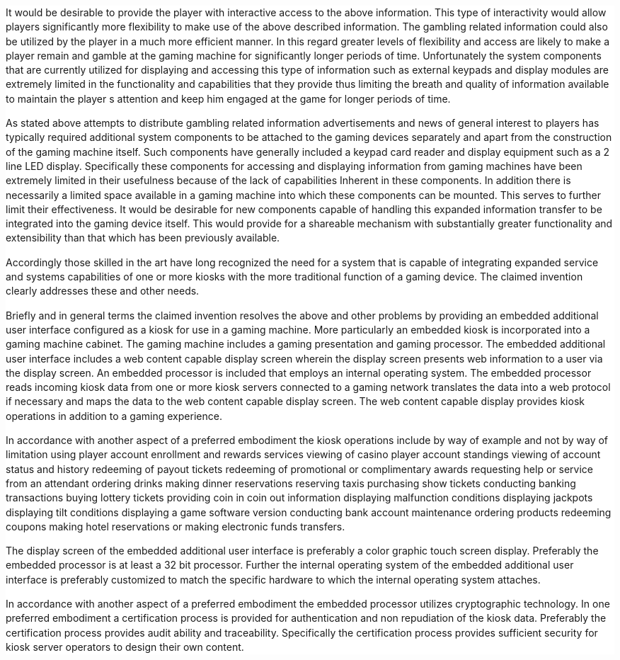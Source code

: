 It would be desirable to provide the player with interactive access to the above information. This type of interactivity would allow players significantly more flexibility to make use of the above described information. The gambling related information could also be utilized by the player in a much more efficient manner. In this regard greater levels of flexibility and access are likely to make a player remain and gamble at the gaming machine for significantly longer periods of time. Unfortunately the system components that are currently utilized for displaying and accessing this type of information such as external keypads and display modules are extremely limited in the functionality and capabilities that they provide thus limiting the breath and quality of information available to maintain the player s attention and keep him engaged at the game for longer periods of time.

As stated above attempts to distribute gambling related information advertisements and news of general interest to players has typically required additional system components to be attached to the gaming devices separately and apart from the construction of the gaming machine itself. Such components have generally included a keypad card reader and display equipment such as a 2 line LED display. Specifically these components for accessing and displaying information from gaming machines have been extremely limited in their usefulness because of the lack of capabilities Inherent in these components. In addition there is necessarily a limited space available in a gaming machine into which these components can be mounted. This serves to further limit their effectiveness. It would be desirable for new components capable of handling this expanded information transfer to be integrated into the gaming device itself. This would provide for a shareable mechanism with substantially greater functionality and extensibility than that which has been previously available.

Accordingly those skilled in the art have long recognized the need for a system that is capable of integrating expanded service and systems capabilities of one or more kiosks with the more traditional function of a gaming device. The claimed invention clearly addresses these and other needs.

Briefly and in general terms the claimed invention resolves the above and other problems by providing an embedded additional user interface configured as a kiosk for use in a gaming machine. More particularly an embedded kiosk is incorporated into a gaming machine cabinet. The gaming machine includes a gaming presentation and gaming processor. The embedded additional user interface includes a web content capable display screen wherein the display screen presents web information to a user via the display screen. An embedded processor is included that employs an internal operating system. The embedded processor reads incoming kiosk data from one or more kiosk servers connected to a gaming network translates the data into a web protocol if necessary and maps the data to the web content capable display screen. The web content capable display provides kiosk operations in addition to a gaming experience.

In accordance with another aspect of a preferred embodiment the kiosk operations include by way of example and not by way of limitation using player account enrollment and rewards services viewing of casino player account standings viewing of account status and history redeeming of payout tickets redeeming of promotional or complimentary awards requesting help or service from an attendant ordering drinks making dinner reservations reserving taxis purchasing show tickets conducting banking transactions buying lottery tickets providing coin in coin out information displaying malfunction conditions displaying jackpots displaying tilt conditions displaying a game software version conducting bank account maintenance ordering products redeeming coupons making hotel reservations or making electronic funds transfers.

The display screen of the embedded additional user interface is preferably a color graphic touch screen display. Preferably the embedded processor is at least a 32 bit processor. Further the internal operating system of the embedded additional user interface is preferably customized to match the specific hardware to which the internal operating system attaches.

In accordance with another aspect of a preferred embodiment the embedded processor utilizes cryptographic technology. In one preferred embodiment a certification process is provided for authentication and non repudiation of the kiosk data. Preferably the certification process provides audit ability and traceability. Specifically the certification process provides sufficient security for kiosk server operators to design their own content.
